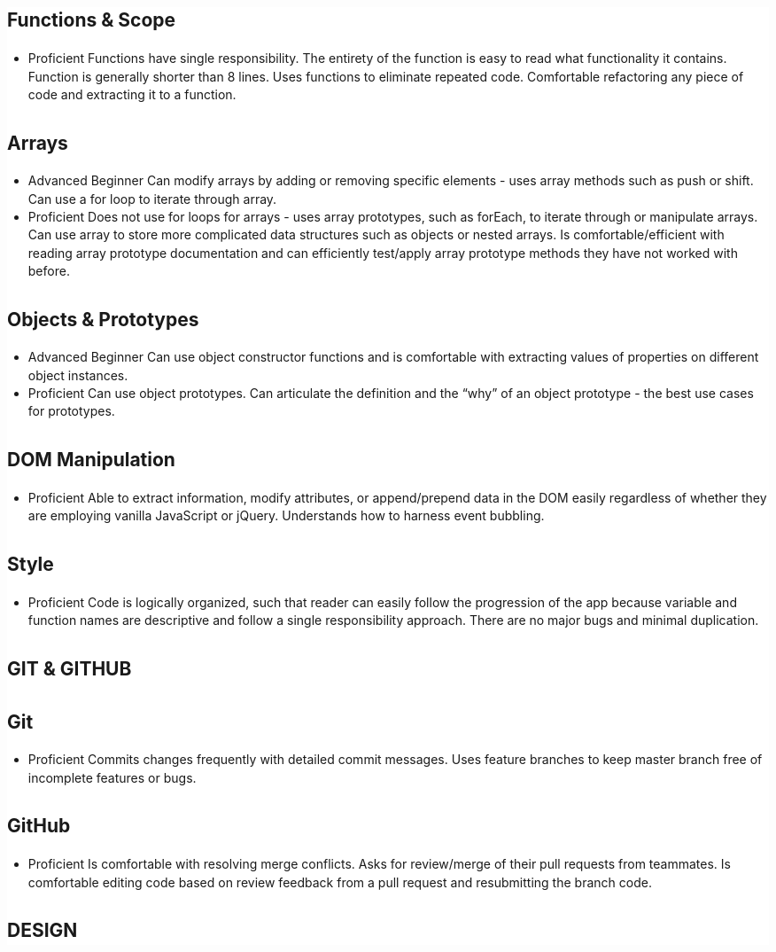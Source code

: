 ## Functions & Scope

* Proficient  Functions have single responsibility. The entirety of the function is easy to read what functionality it contains. Function is generally shorter than 8 lines. Uses functions to eliminate repeated code. Comfortable refactoring any piece of code and extracting it to a function.

## Arrays

* Advanced Beginner Can modify arrays by adding or removing specific elements - uses array methods such as push or shift. Can use a for loop to iterate through array.
* Proficient  Does not use for loops for arrays - uses array prototypes, such as forEach, to iterate through or manipulate arrays. Can use array to store more complicated data structures such as objects or nested arrays. Is comfortable/efficient with reading array prototype documentation and can efficiently test/apply array prototype methods they have not worked with before.

## Objects & Prototypes

* Advanced Beginner Can use object constructor functions and is comfortable with extracting values of properties on different object instances.
* Proficient  Can use object prototypes. Can articulate the definition and the “why” of an object prototype - the best use cases for prototypes.

## DOM Manipulation
* Proficient  Able to extract information, modify attributes, or append/prepend data in the DOM easily regardless of whether they are employing vanilla JavaScript or jQuery. Understands how to harness event bubbling.

## Style

* Proficient  Code is logically organized, such that reader can easily follow the progression of the app because variable and function names are descriptive and follow a single responsibility approach. There are no major bugs and minimal duplication.

## GIT & GITHUB

## Git

* Proficient  Commits changes frequently with detailed commit messages. Uses feature branches to keep master branch free of incomplete features or bugs.

## GitHub
* Proficient  Is comfortable with resolving merge conflicts. Asks for review/merge of their pull requests from teammates. Is comfortable editing code based on review feedback from a pull request and resubmitting the branch code.

## DESIGN
